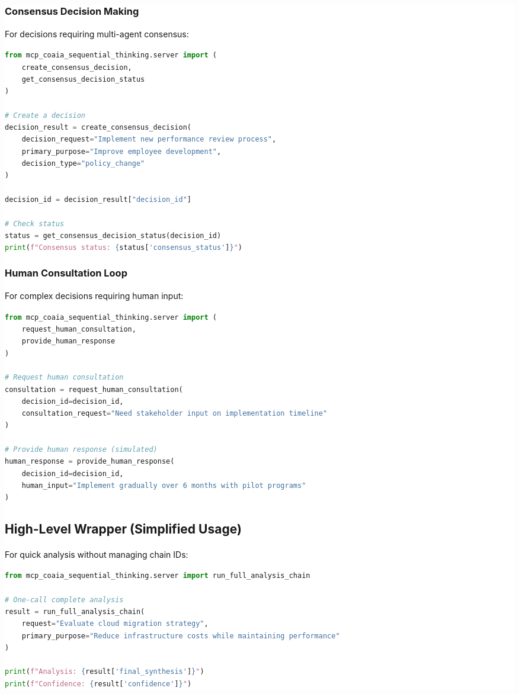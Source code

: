 ### Consensus Decision Making
For decisions requiring multi-agent consensus:

```python
from mcp_coaia_sequential_thinking.server import (
    create_consensus_decision,
    get_consensus_decision_status
)

# Create a decision
decision_result = create_consensus_decision(
    decision_request="Implement new performance review process",
    primary_purpose="Improve employee development",
    decision_type="policy_change"
)

decision_id = decision_result["decision_id"]

# Check status
status = get_consensus_decision_status(decision_id)
print(f"Consensus status: {status['consensus_status']}")
```

### Human Consultation Loop
For complex decisions requiring human input:

```python
from mcp_coaia_sequential_thinking.server import (
    request_human_consultation,
    provide_human_response
)

# Request human consultation
consultation = request_human_consultation(
    decision_id=decision_id,
    consultation_request="Need stakeholder input on implementation timeline"
)

# Provide human response (simulated)
human_response = provide_human_response(
    decision_id=decision_id,
    human_input="Implement gradually over 6 months with pilot programs"
)
```

## High-Level Wrapper (Simplified Usage)

For quick analysis without managing chain IDs:

```python
from mcp_coaia_sequential_thinking.server import run_full_analysis_chain

# One-call complete analysis
result = run_full_analysis_chain(
    request="Evaluate cloud migration strategy",
    primary_purpose="Reduce infrastructure costs while maintaining performance"
)

print(f"Analysis: {result['final_synthesis']}")
print(f"Confidence: {result['confidence']}")
```
